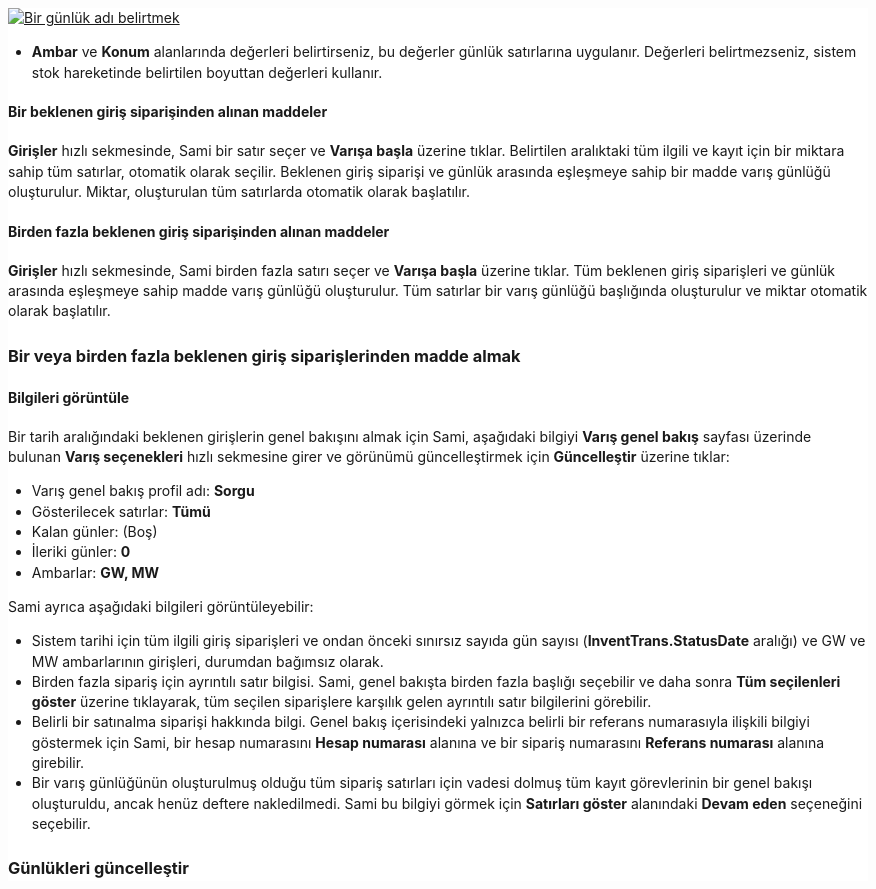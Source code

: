 [![Bir günlük adı belirtmek](./media/arrival-overview-journal.png)](./media/arrival-overview-journal.png)

-   **Ambar** ve **Konum** alanlarında değerleri belirtirseniz, bu değerler günlük satırlarına uygulanır. Değerleri belirtmezseniz, sistem stok hareketinde belirtilen boyuttan değerleri kullanır.

#### <a name="items-that-are-received-from-one-expected-receipt-order"></a>Bir beklenen giriş siparişinden alınan maddeler

**Girişler** hızlı sekmesinde, Sami bir satır seçer ve **Varışa başla** üzerine tıklar. Belirtilen aralıktaki tüm ilgili ve kayıt için bir miktara sahip tüm satırlar, otomatik olarak seçilir. Beklenen giriş siparişi ve günlük arasında eşleşmeye sahip bir madde varış günlüğü oluşturulur. Miktar, oluşturulan tüm satırlarda otomatik olarak başlatılır.

#### <a name="items-that-are-received-from-more-than-one-expected-receipt-order"></a>Birden fazla beklenen giriş siparişinden alınan maddeler

**Girişler** hızlı sekmesinde, Sami birden fazla satırı seçer ve **Varışa başla** üzerine tıklar. Tüm beklenen giriş siparişleri ve günlük arasında eşleşmeye sahip madde varış günlüğü oluşturulur. Tüm satırlar bir varış günlüğü başlığında oluşturulur ve miktar otomatik olarak başlatılır.

### <a name="receive-items-from-one-or-more-expected-receipt-orders"></a>Bir veya birden fazla beklenen giriş siparişlerinden madde almak

#### <a name="view-information"></a>Bilgileri görüntüle

Bir tarih aralığındaki beklenen girişlerin genel bakışını almak için Sami, aşağıdaki bilgiyi **Varış genel bakış** sayfası üzerinde bulunan **Varış seçenekleri** hızlı sekmesine girer ve görünümü güncelleştirmek için **Güncelleştir** üzerine tıklar:

-   Varış genel bakış profil adı: **Sorgu**
-   Gösterilecek satırlar: **Tümü**
-   Kalan günler: (Boş)
-   İleriki günler: **0**
-   Ambarlar: **GW, MW**

Sami ayrıca aşağıdaki bilgileri görüntüleyebilir:

-   Sistem tarihi için tüm ilgili giriş siparişleri ve ondan önceki sınırsız sayıda gün sayısı (**InventTrans.StatusDate** aralığı) ve GW ve MW ambarlarının girişleri, durumdan bağımsız olarak.
-   Birden fazla sipariş için ayrıntılı satır bilgisi. Sami, genel bakışta birden fazla başlığı seçebilir ve daha sonra **Tüm seçilenleri göster** üzerine tıklayarak, tüm seçilen siparişlere karşılık gelen ayrıntılı satır bilgilerini görebilir.
-   Belirli bir satınalma siparişi hakkında bilgi. Genel bakış içerisindeki yalnızca belirli bir referans numarasıyla ilişkili bilgiyi göstermek için Sami, bir hesap numarasını **Hesap numarası** alanına ve bir sipariş numarasını **Referans numarası** alanına girebilir.
-   Bir varış günlüğünün oluşturulmuş olduğu tüm sipariş satırları için vadesi dolmuş tüm kayıt görevlerinin bir genel bakışı oluşturuldu, ancak henüz deftere nakledilmedi. Sami bu bilgiyi görmek için **Satırları göster** alanındaki **Devam eden** seçeneğini seçebilir.

### <a name="update-journals"></a>Günlükleri güncelleştir
